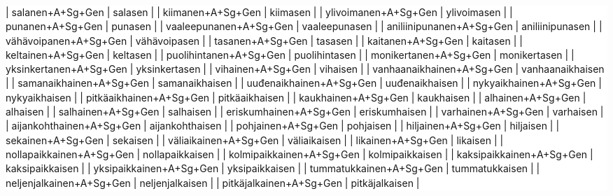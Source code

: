 | salanen+A+Sg+Gen                  | salasen                  |
| kiimanen+A+Sg+Gen                 | kiimasen                 |
| ylivoimanen+A+Sg+Gen              | ylivoimasen              |
| punanen+A+Sg+Gen                  | punasen                  |
| vaaleepunanen+A+Sg+Gen            | vaaleepunasen            |
| aniliinipunanen+A+Sg+Gen          | aniliinipunasen          |
| vähävoipanen+A+Sg+Gen             | vähävoipasen             |
| tasanen+A+Sg+Gen                  | tasasen                  |
| kaitanen+A+Sg+Gen                 | kaitasen                 |
| keltainen+A+Sg+Gen                | keltasen                 |
| puolihintanen+A+Sg+Gen            | puolihintasen            |
| monikertanen+A+Sg+Gen             | monikertasen             |
| yksinkertanen+A+Sg+Gen            | yksinkertasen            |
| vihainen+A+Sg+Gen                 | vihaisen                 |
| vanhaanaikhainen+A+Sg+Gen         | vanhaanaikhaisen         |
| samanaikhainen+A+Sg+Gen           | samanaikhaisen           |
| uuđenaikhainen+A+Sg+Gen           | uuđenaikhaisen           |
| nykyaikhainen+A+Sg+Gen            | nykyaikhaisen            |
| pitkäaikhainen+A+Sg+Gen           | pitkäaikhaisen           |
| kaukhainen+A+Sg+Gen               | kaukhaisen               |
| alhainen+A+Sg+Gen                 | alhaisen                 |
| salhainen+A+Sg+Gen                | salhaisen                |
| eriskumhainen+A+Sg+Gen            | eriskumhaisen            |
| varhainen+A+Sg+Gen                | varhaisen                |
| aijankohthainen+A+Sg+Gen          | aijankohthaisen          |
| pohjainen+A+Sg+Gen                | pohjaisen                |
| hiljainen+A+Sg+Gen                | hiljaisen                |
| sekainen+A+Sg+Gen                 | sekaisen                 |
| väliaikainen+A+Sg+Gen             | väliaikaisen             |
| likainen+A+Sg+Gen                 | likaisen                 |
| nollapaikkainen+A+Sg+Gen          | nollapaikkaisen          |
| kolmipaikkainen+A+Sg+Gen          | kolmipaikkaisen          |
| kaksipaikkainen+A+Sg+Gen          | kaksipaikkaisen          |
| yksipaikkainen+A+Sg+Gen           | yksipaikkaisen           |
| tummatukkainen+A+Sg+Gen           | tummatukkaisen           |
| neljenjalkainen+A+Sg+Gen          | neljenjalkaisen          |
| pitkäjalkainen+A+Sg+Gen           | pitkäjalkaisen           |